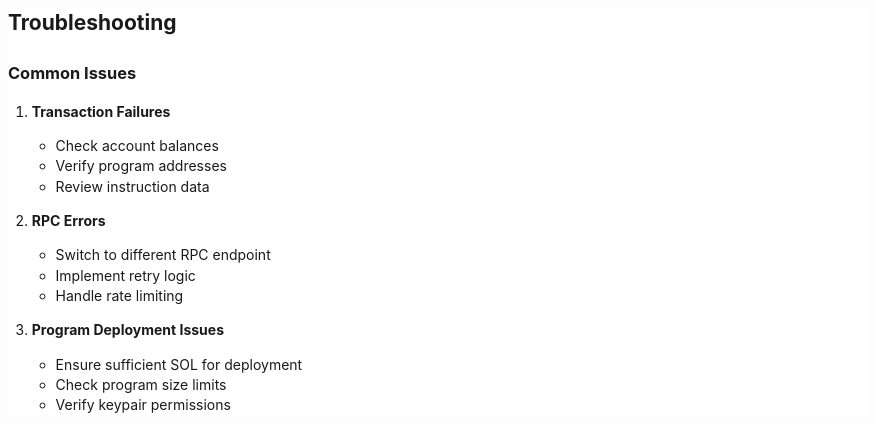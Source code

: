 ## Troubleshooting

### Common Issues

1. **Transaction Failures**
   - Check account balances
   - Verify program addresses
   - Review instruction data

2. **RPC Errors**
   - Switch to different RPC endpoint
   - Implement retry logic
   - Handle rate limiting

3. **Program Deployment Issues**
   - Ensure sufficient SOL for deployment
   - Check program size limits
   - Verify keypair permissions
